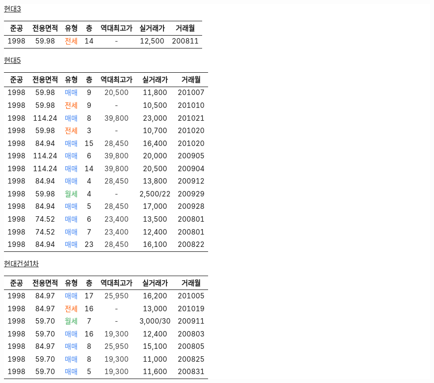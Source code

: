 [현대3](https://search.naver.com/search.naver?query=%EA%B2%BD%EC%83%81%EB%82%A8%EB%8F%84+%EC%B0%BD%EC%9B%90%EC%8B%9C+%EB%A7%88%EC%82%B0%ED%95%A9%ED%8F%AC%EA%B5%AC+%EC%9B%94%EC%98%81%EB%8F%99+%ED%98%84%EB%8C%803)

|준공|전용면적|유형|층|역대최고가|실거래가|거래월|
|:---:|:---:|:---:|:---:|:---:|:---:|:---:|
|1998|59.98|<span style="color:#ff5a00">전세</span>|14|<span style="color:#444444">-</span>|12,500|200811|

[현대5](https://search.naver.com/search.naver?query=%EA%B2%BD%EC%83%81%EB%82%A8%EB%8F%84+%EC%B0%BD%EC%9B%90%EC%8B%9C+%EB%A7%88%EC%82%B0%ED%95%A9%ED%8F%AC%EA%B5%AC+%EC%9B%94%EC%98%81%EB%8F%99+%ED%98%84%EB%8C%805)

|준공|전용면적|유형|층|역대최고가|실거래가|거래월|
|:---:|:---:|:---:|:---:|:---:|:---:|:---:|
|1998|59.98|<span style="color:#4285f3">매매</span>|9|<span style="color:#444444">20,500</span>|11,800|201007|
|1998|59.98|<span style="color:#ff5a00">전세</span>|9|<span style="color:#444444">-</span>|10,500|201010|
|1998|114.24|<span style="color:#4285f3">매매</span>|8|<span style="color:#444444">39,800</span>|23,000|201021|
|1998|59.98|<span style="color:#ff5a00">전세</span>|3|<span style="color:#444444">-</span>|10,700|201020|
|1998|84.94|<span style="color:#4285f3">매매</span>|15|<span style="color:#444444">28,450</span>|16,400|201020|
|1998|114.24|<span style="color:#4285f3">매매</span>|6|<span style="color:#444444">39,800</span>|20,000|200905|
|1998|114.24|<span style="color:#4285f3">매매</span>|14|<span style="color:#444444">39,800</span>|20,500|200904|
|1998|84.94|<span style="color:#4285f3">매매</span>|4|<span style="color:#444444">28,450</span>|13,800|200912|
|1998|59.98|<span style="color:#34a853">월세</span>|4|<span style="color:#444444">-</span>|2,500/22|200929|
|1998|84.94|<span style="color:#4285f3">매매</span>|5|<span style="color:#444444">28,450</span>|17,000|200928|
|1998|74.52|<span style="color:#4285f3">매매</span>|6|<span style="color:#444444">23,400</span>|13,500|200801|
|1998|74.52|<span style="color:#4285f3">매매</span>|7|<span style="color:#444444">23,400</span>|12,400|200801|
|1998|84.94|<span style="color:#4285f3">매매</span>|23|<span style="color:#444444">28,450</span>|16,100|200822|

[현대건설1차](https://search.naver.com/search.naver?query=%EA%B2%BD%EC%83%81%EB%82%A8%EB%8F%84+%EC%B0%BD%EC%9B%90%EC%8B%9C+%EB%A7%88%EC%82%B0%ED%95%A9%ED%8F%AC%EA%B5%AC+%EC%9B%94%EC%98%81%EB%8F%99+%ED%98%84%EB%8C%80%EA%B1%B4%EC%84%A41%EC%B0%A8)

|준공|전용면적|유형|층|역대최고가|실거래가|거래월|
|:---:|:---:|:---:|:---:|:---:|:---:|:---:|
|1998|84.97|<span style="color:#4285f3">매매</span>|17|<span style="color:#444444">25,950</span>|16,200|201005|
|1998|84.97|<span style="color:#ff5a00">전세</span>|16|<span style="color:#444444">-</span>|13,000|201019|
|1998|59.70|<span style="color:#34a853">월세</span>|7|<span style="color:#444444">-</span>|3,000/30|200911|
|1998|59.70|<span style="color:#4285f3">매매</span>|16|<span style="color:#444444">19,300</span>|12,400|200803|
|1998|84.97|<span style="color:#4285f3">매매</span>|8|<span style="color:#444444">25,950</span>|15,100|200805|
|1998|59.70|<span style="color:#4285f3">매매</span>|8|<span style="color:#444444">19,300</span>|11,000|200825|
|1998|59.70|<span style="color:#4285f3">매매</span>|5|<span style="color:#444444">19,300</span>|11,600|200831|
